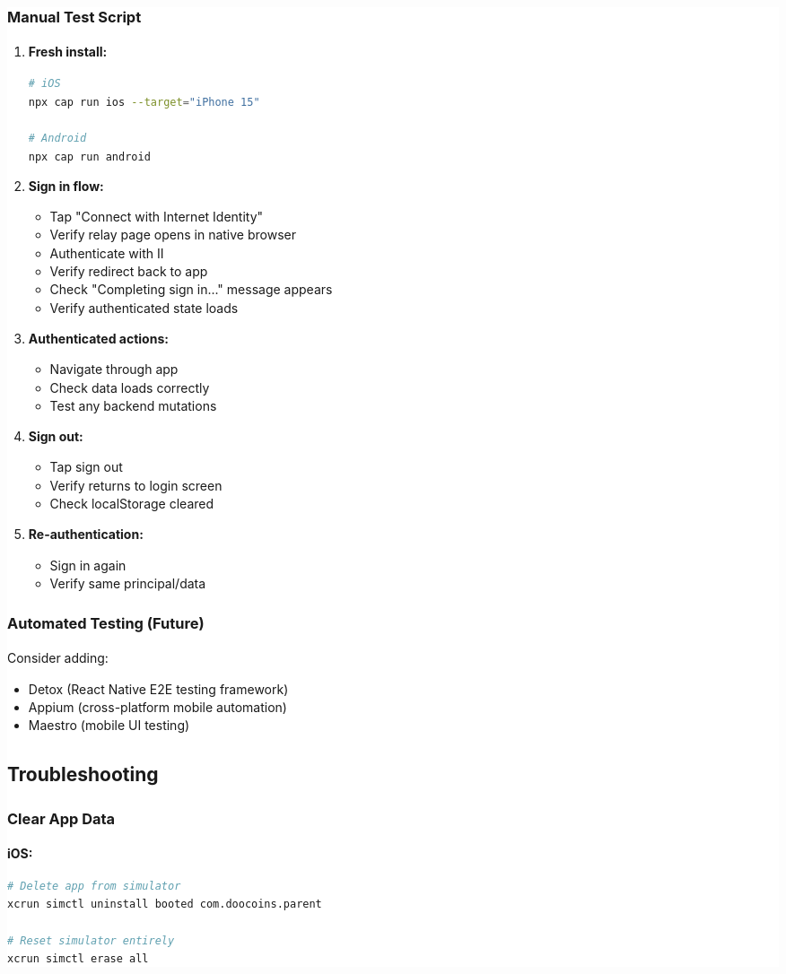 ### Manual Test Script

1. **Fresh install:**

   ```bash
   # iOS
   npx cap run ios --target="iPhone 15"

   # Android
   npx cap run android
   ```

2. **Sign in flow:**

   - Tap "Connect with Internet Identity"
   - Verify relay page opens in native browser
   - Authenticate with II
   - Verify redirect back to app
   - Check "Completing sign in..." message appears
   - Verify authenticated state loads

3. **Authenticated actions:**

   - Navigate through app
   - Check data loads correctly
   - Test any backend mutations

4. **Sign out:**

   - Tap sign out
   - Verify returns to login screen
   - Check localStorage cleared

5. **Re-authentication:**
   - Sign in again
   - Verify same principal/data

### Automated Testing (Future)

Consider adding:

- Detox (React Native E2E testing framework)
- Appium (cross-platform mobile automation)
- Maestro (mobile UI testing)

## Troubleshooting

### Clear App Data

**iOS:**

```bash
# Delete app from simulator
xcrun simctl uninstall booted com.doocoins.parent

# Reset simulator entirely
xcrun simctl erase all
```
